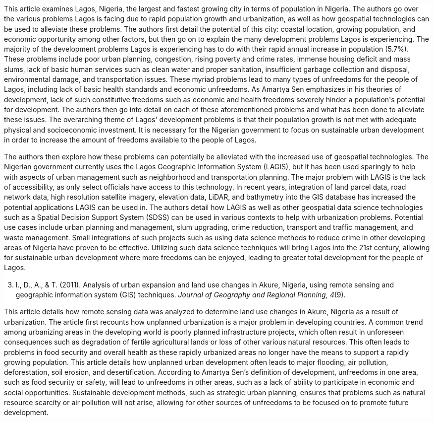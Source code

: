 This article examines Lagos, Nigeria, the largest and fastest growing city in terms of population in Nigeria. The authors go over the various problems Lagos is facing due to rapid population growth and urbanization, as well as how geospatial technologies can be used to alleviate these problems. The authors first detail the potential of this city: coastal location, growing population, and economic opportunity among other factors, but then go on to explain the many development problems Lagos is experiencing. The majority of the development problems Lagos is experiencing has to do with their rapid annual increase in population (5.7%). These problems include poor urban planning, congestion, rising poverty and crime rates, immense housing deficit and mass slums, lack of basic human services such as clean water and proper sanitation, insufficient garbage collection and disposal, environmental damage, and transportation issues. These myriad problems lead to many types of unfreedoms for the people of Lagos, including lack of basic health standards and economic unfreedoms. As Amartya Sen emphasizes in his theories of development, lack of such constitutive freedoms such as economic and health freedoms severely hinder a population's potential for development. The authors then go into detail on each of these aforementioned problems and what has been done to alleviate these issues. The overarching theme of Lagos' development problems is that their population growth is not met with adequate physical and socioeconomic investment. It is necessary for the Nigerian government to focus on sustainable urban development in order to increase the amount of freedoms available to the people of Lagos.

The authors then explore how these problems can potentially be alleviated with the increased use of geospatial technologies. The Nigerian government currently uses the Lagos Geographic Information System (LAGIS), but it has been used sparingly to help with aspects of urban management such as neighborhood and transportation planning. The major problem with LAGIS is the lack of accessibility, as only select officials have access to this technology. In recent years, integration of land parcel data, road network data, high resolution satellite imagery, elevation data, LiDAR, and bathymetry into the GIS database has increased the potential applications LAGIS can be used in. The authors detail how LAGIS as well as other geospatial data science technologies such as a Spatial Decision Support System (SDSS) can be used in various contexts to help with urbanization problems. Potential use cases include urban planning and management, slum upgrading, crime reduction, transport and traffic management, and waste management. Small integrations of such projects such as using data science methods to reduce crime in other developing areas of Nigeria have proven to be effective. Utilizing such data science techniques will bring Lagos into the 21st century, allowing for sustainable urban development where more freedoms can be enjoyed, leading to greater total development for the people of Lagos. 

3. I., D., A., & T. (2011). Analysis of urban expansion and land use changes in Akure, Nigeria, using remote sensing and geographic information system (GIS) techniques. *Journal of Geography and Regional Planning,* *4*(9).

This article details how remote sensing data was analyzed to determine land use changes in Akure, Nigeria as a result of urbanization. The article first recounts how unplanned urbanization is a major problem in developing countries. A common trend among urbanizing areas in the developing world is poorly planned infrastructure projects, which often result in unforeseen consequences such as degradation of fertile agricultural lands or loss of other various natural resources. This often leads to problems in food security and overall health as these rapidly urbanized areas no longer have the means to support a rapidly growing population. This article details how unplanned urban development often leads to major flooding, air pollution, deforestation, soil erosion, and desertification. According to Amartya Sen’s definition of development, unfreedoms in one area, such as food security or safety, will lead to unfreedoms in other areas, such as a lack of ability to participate in economic and social opportunities. Sustainable development methods, such as strategic urban planning, ensures that problems such as natural resource scarcity or air pollution will not arise, allowing for other sources of unfreedoms to be focused on to promote future development. 

